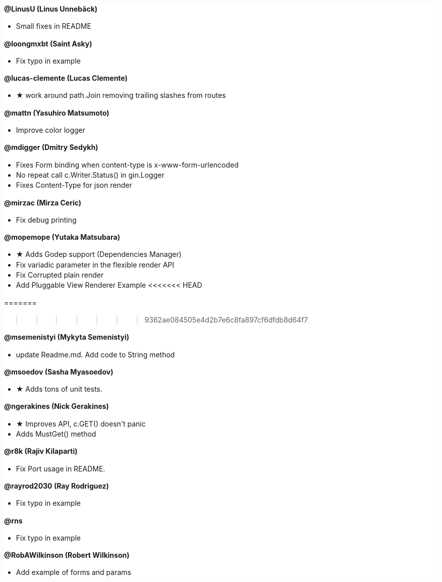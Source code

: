 
**@LinusU (Linus Unnebäck)**
- Small fixes in README


**@loongmxbt (Saint Asky)**
- Fix typo in example


**@lucas-clemente (Lucas Clemente)**
- ★ work around path.Join removing trailing slashes from routes


**@mattn (Yasuhiro Matsumoto)**
- Improve color logger


**@mdigger (Dmitry Sedykh)**
- Fixes Form binding when content-type is x-www-form-urlencoded
- No repeat call c.Writer.Status() in gin.Logger
- Fixes Content-Type for json render


**@mirzac (Mirza Ceric)**
- Fix debug printing


**@mopemope (Yutaka Matsubara)**
- ★ Adds Godep support (Dependencies Manager)
- Fix variadic parameter in the flexible render API
- Fix Corrupted plain render
- Add Pluggable View Renderer Example
<<<<<<< HEAD

=======
 
>>>>>>> 9362ae084505e4d2b7e6c8fa897cf6dfdb8d64f7

**@msemenistyi (Mykyta Semenistyi)**
- update Readme.md. Add code to String method


**@msoedov (Sasha Myasoedov)**
- ★ Adds tons of unit tests.


**@ngerakines (Nick Gerakines)**
- ★ Improves API, c.GET() doesn't panic
- Adds MustGet() method


**@r8k (Rajiv Kilaparti)**
- Fix Port usage in README.


**@rayrod2030 (Ray Rodriguez)**
- Fix typo in example


**@rns**
- Fix typo in example


**@RobAWilkinson (Robert Wilkinson)**
- Add example of forms and params
